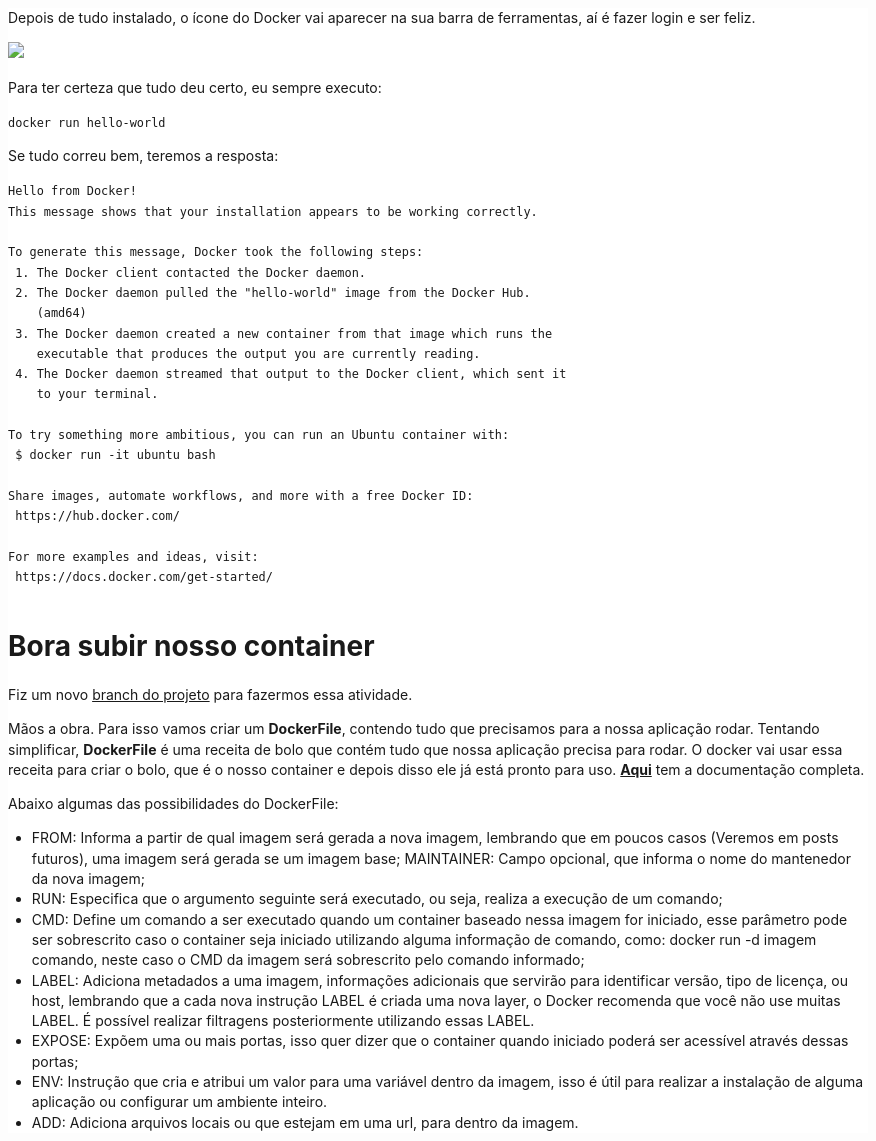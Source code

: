 Depois de tudo instalado, o ícone do Docker vai aparecer na sua barra de ferramentas, aí é fazer login e ser feliz.

<img src="https://i.imgur.com/dJ6lzEF.png" style="height:300px;"/>

Para ter certeza que tudo deu certo, eu sempre executo:

```
docker run hello-world
```

Se tudo correu bem, teremos a resposta:

```
Hello from Docker!
This message shows that your installation appears to be working correctly.

To generate this message, Docker took the following steps:
 1. The Docker client contacted the Docker daemon.
 2. The Docker daemon pulled the "hello-world" image from the Docker Hub.
    (amd64)
 3. The Docker daemon created a new container from that image which runs the
    executable that produces the output you are currently reading.
 4. The Docker daemon streamed that output to the Docker client, which sent it
    to your terminal.

To try something more ambitious, you can run an Ubuntu container with:
 $ docker run -it ubuntu bash

Share images, automate workflows, and more with a free Docker ID:
 https://hub.docker.com/

For more examples and ideas, visit:
 https://docs.docker.com/get-started/
```

# Bora subir nosso container

Fiz um novo [branch do projeto](https://github.com/CassioRoos/python-base-project/tree/docker-app) para fazermos essa atividade.

Mãos a obra. Para isso vamos criar um **DockerFile**, contendo tudo que precisamos para a nossa aplicação rodar. Tentando simplificar, **DockerFile** é uma receita de bolo que contém tudo que nossa aplicação precisa para rodar. O docker vai usar essa receita para criar o bolo, que é o nosso container e depois disso ele já está pronto para uso. [**Aqui**](https://docs.docker.com/engine/reference/builder/) tem a documentação completa.

Abaixo algumas das possibilidades do DockerFile:

 - FROM: Informa a partir de qual imagem será gerada a nova imagem, lembrando que em poucos casos (Veremos em posts futuros), uma imagem será gerada se um imagem base;
MAINTAINER: Campo opcional, que informa o nome do mantenedor da nova imagem;
 - RUN: Especifica que o argumento seguinte será executado, ou seja, realiza a execução de um comando;
 - CMD: Define um comando a ser executado quando um container baseado nessa imagem for iniciado, esse parâmetro pode ser sobrescrito caso o container seja iniciado utilizando alguma informação de comando, como: docker run -d imagem comando, neste caso o CMD da imagem será sobrescrito pelo comando informado;
 - LABEL: Adiciona metadados a uma imagem, informações adicionais que servirão para identificar versão, tipo de licença, ou host, lembrando que a cada nova instrução LABEL é criada uma nova layer, o Docker recomenda que você não use muitas LABEL. É possível realizar filtragens posteriormente utilizando essas LABEL.
 - EXPOSE: Expõem uma ou mais portas, isso quer dizer que o container quando iniciado poderá ser acessível através dessas portas;
 - ENV: Instrução que cria e atribui um valor para uma variável dentro da imagem, isso é útil para realizar a instalação de alguma aplicação ou configurar um ambiente inteiro.
 - ADD: Adiciona arquivos locais  ou que estejam em uma url, para dentro da imagem.